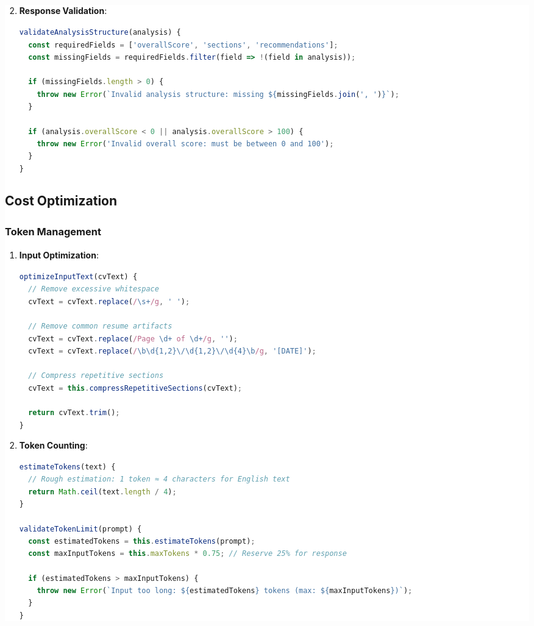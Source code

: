 2. **Response Validation**:
   ```javascript
   validateAnalysisStructure(analysis) {
     const requiredFields = ['overallScore', 'sections', 'recommendations'];
     const missingFields = requiredFields.filter(field => !(field in analysis));
     
     if (missingFields.length > 0) {
       throw new Error(`Invalid analysis structure: missing ${missingFields.join(', ')}`);
     }
     
     if (analysis.overallScore < 0 || analysis.overallScore > 100) {
       throw new Error('Invalid overall score: must be between 0 and 100');
     }
   }
   ```

## Cost Optimization

### Token Management

1. **Input Optimization**:
   ```javascript
   optimizeInputText(cvText) {
     // Remove excessive whitespace
     cvText = cvText.replace(/\s+/g, ' ');
     
     // Remove common resume artifacts
     cvText = cvText.replace(/Page \d+ of \d+/g, '');
     cvText = cvText.replace(/\b\d{1,2}\/\d{1,2}\/\d{4}\b/g, '[DATE]');
     
     // Compress repetitive sections
     cvText = this.compressRepetitiveSections(cvText);
     
     return cvText.trim();
   }
   ```

2. **Token Counting**:
   ```javascript
   estimateTokens(text) {
     // Rough estimation: 1 token ≈ 4 characters for English text
     return Math.ceil(text.length / 4);
   }
   
   validateTokenLimit(prompt) {
     const estimatedTokens = this.estimateTokens(prompt);
     const maxInputTokens = this.maxTokens * 0.75; // Reserve 25% for response
     
     if (estimatedTokens > maxInputTokens) {
       throw new Error(`Input too long: ${estimatedTokens} tokens (max: ${maxInputTokens})`);
     }
   }
   ```
